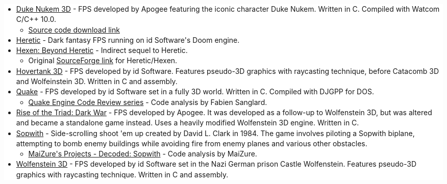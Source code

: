 - [Duke Nukem 3D](https://web.archive.org/web/20190304015745/https://www.classicdosgames.com/game/Duke_Nukem_3D.html) - FPS developed by Apogee featuring the iconic character Duke Nukem. Written in C. Compiled with Watcom C/C++ 10.0.
  - [Source code download link](https://web.archive.org/web/20160403223736/http://www.classicdosgames.com/files/source/duke3dsource.zip)
- [Heretic](https://github.com/OpenSourcedGames/Heretic) - Dark fantasy FPS running on id Software's Doom engine.
- [Hexen: Beyond Heretic](https://github.com/OpenSourcedGames/Hexen) - Indirect sequel to Heretic.
  - Original [SourceForge link](https://sourceforge.net/projects/heretic/files/) for Heretic/Hexen.
- [Hovertank 3D](https://github.com/FlatRockSoft/Hovertank3D) - FPS developed by id Software. Features pseudo-3D graphics with raycasting technique, before Catacomb 3D and Wolfeinstein 3D. Written in C and assembly.
- [Quake](https://github.com/id-Software/Quake) - FPS developed by id Software set in a fully 3D world. Written in C. Compiled with DJGPP for DOS.
  - [Quake Engine Code Review series](https://fabiensanglard.net/quakeSource/index.php) - Code analysis by Fabien Sanglard.
- [Rise of the Triad: Dark War](https://github.com/videogamepreservation/rott) - FPS developed by Apogee. It was developed as a follow-up to Wolfenstein 3D, but was altered and became a standalone game instead. Uses a heavily modified Wolfenstein 3D engine. Written in C.
- [Sopwith](https://web.archive.org/web/20200131222432/http://davidlclark.com/page/sopwith) - Side-scrolling shoot 'em up created by David L. Clark in 1984. The game involves piloting a Sopwith biplane, attempting to bomb enemy buildings while avoiding fire from enemy planes and various other obstacles.
  - [MaiZure's Projects - Decoded: Sopwith](https://web.archive.org/web/20201211175311/https://www.maizure.org/projects/decoded-sopwith/) - Code analysis by MaiZure.
- [Wolfenstein 3D](https://github.com/id-Software/wolf3d) - FPS developed by id Software set in the Nazi German prison Castle Wolfenstein. Features pseudo-3D graphics with raycasting technique. Written in C and assembly.